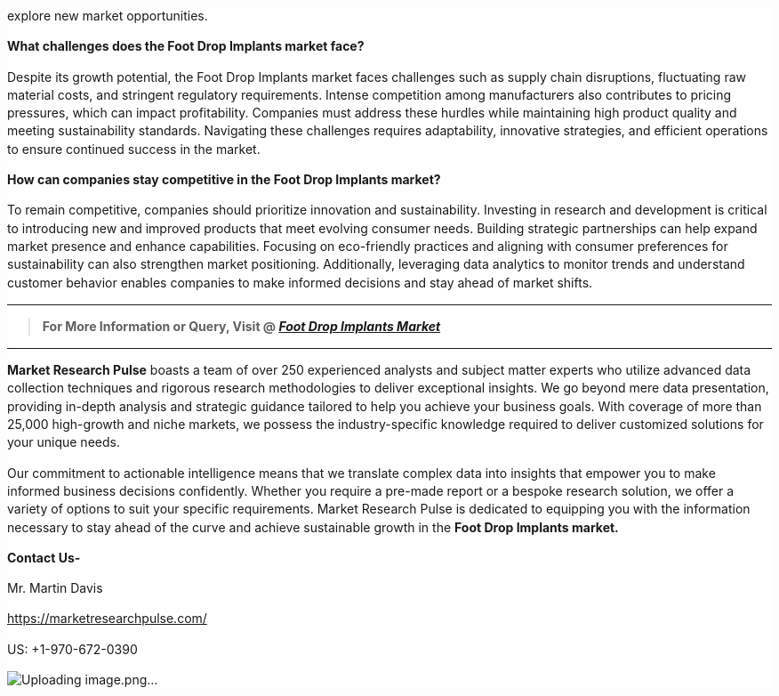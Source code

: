 explore new market opportunities.</p><p><strong>What challenges does the Foot Drop Implants market face?</strong></p><p>Despite its growth potential, the Foot Drop Implants market faces challenges such as supply chain disruptions, fluctuating raw material costs, and stringent regulatory requirements. Intense competition among manufacturers also contributes to pricing pressures, which can impact profitability. Companies must address these hurdles while maintaining high product quality and meeting sustainability standards. Navigating these challenges requires adaptability, innovative strategies, and efficient operations to ensure continued success in the market.</p><p><strong>How can companies stay competitive in the Foot Drop Implants market?</strong></p><p>To remain competitive, companies should prioritize innovation and sustainability. Investing in research and development is critical to introducing new and improved products that meet evolving consumer needs. Building strategic partnerships can help expand market presence and enhance capabilities. Focusing on eco-friendly practices and aligning with consumer preferences for sustainability can also strengthen market positioning. Additionally, leveraging data analytics to monitor trends and understand customer behavior enables companies to make informed decisions and stay ahead of market shifts.</p><hr /><blockquote><p><strong>For More Information or Query, Visit @&nbsp;<em><a href="https://marketresearchpulse.com/report/78138/foot-drop-implants-market?utm_source=Linkedin&utm_medium=0116">Foot Drop Implants Market</a></em></strong></p></blockquote><hr /><p><strong>Market Research Pulse</strong> boasts a team of over 250 experienced analysts and subject matter experts who utilize advanced data collection techniques and rigorous research methodologies to deliver exceptional insights. We go beyond mere data presentation, providing in-depth analysis and strategic guidance tailored to help you achieve your business goals. With coverage of more than 25,000 high-growth and niche markets, we possess the industry-specific knowledge required to deliver customized solutions for your unique needs.</p><p>Our commitment to actionable intelligence means that we translate complex data into insights that empower you to make informed business decisions confidently. Whether you require a pre-made report or a bespoke research solution, we offer a variety of options to suit your specific requirements. Market Research Pulse is dedicated to equipping you with the information necessary to stay ahead of the curve and achieve sustainable growth in the <strong>Foot Drop Implants market.</strong></p><p><strong>Contact Us-</strong></p><p>Mr. Martin Davis</p><p>https://marketresearchpulse.com/</p><p>US: +1-970-672-0390</p>
![Uploading image.png…]()
